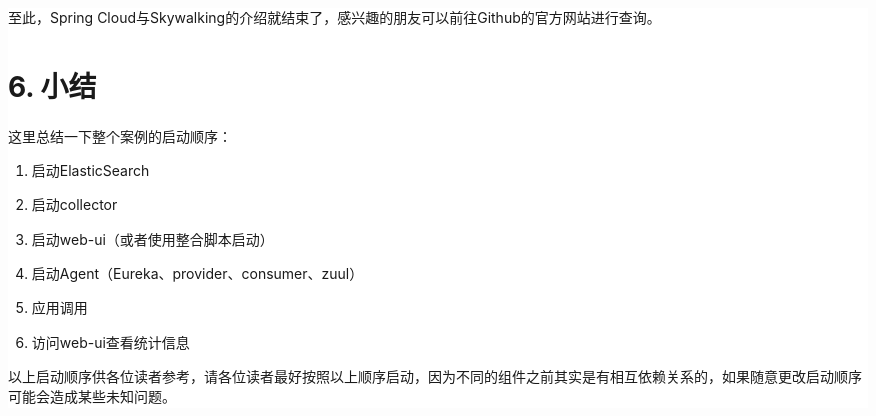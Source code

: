 至此，Spring Cloud与Skywalking的介绍就结束了，感兴趣的朋友可以前往Github的官方网站进行查询。

# 6. 小结

这里总结一下整个案例的启动顺序：

1. 启动ElasticSearch

1. 启动collector

1. 启动web-ui（或者使用整合脚本启动）

1. 启动Agent（Eureka、provider、consumer、zuul）

1. 应用调用

1. 访问web-ui查看统计信息

以上启动顺序供各位读者参考，请各位读者最好按照以上顺序启动，因为不同的组件之前其实是有相互依赖关系的，如果随意更改启动顺序可能会造成某些未知问题。
